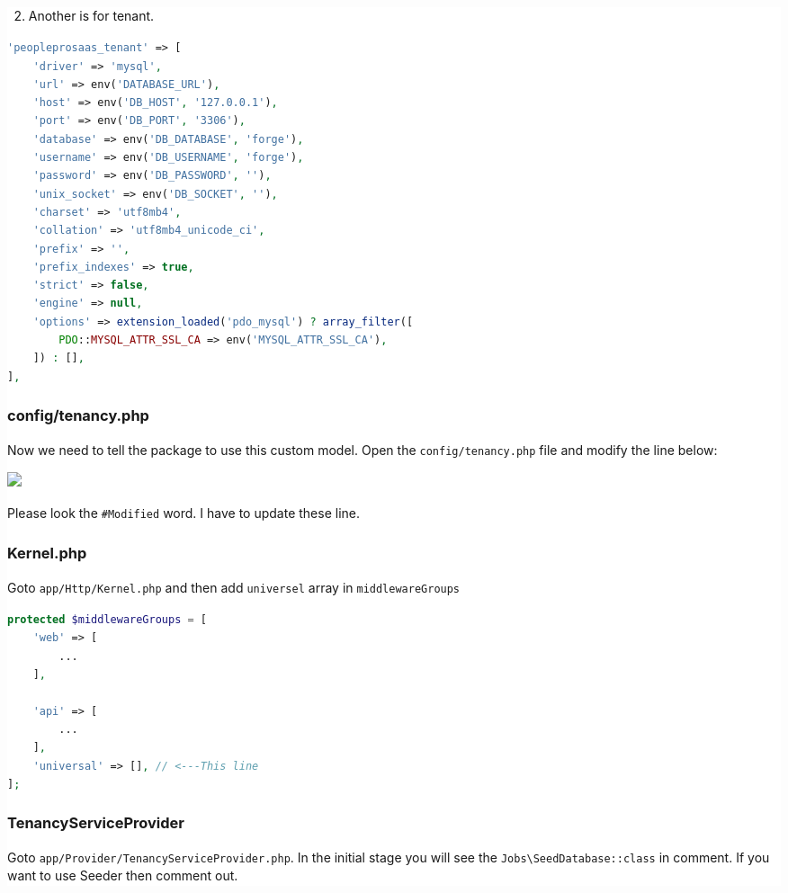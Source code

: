 2. Another is for tenant.
```php
'peopleprosaas_tenant' => [
    'driver' => 'mysql',
    'url' => env('DATABASE_URL'),
    'host' => env('DB_HOST', '127.0.0.1'),
    'port' => env('DB_PORT', '3306'),
    'database' => env('DB_DATABASE', 'forge'),
    'username' => env('DB_USERNAME', 'forge'),
    'password' => env('DB_PASSWORD', ''),
    'unix_socket' => env('DB_SOCKET', ''),
    'charset' => 'utf8mb4',
    'collation' => 'utf8mb4_unicode_ci',
    'prefix' => '',
    'prefix_indexes' => true,
    'strict' => false,
    'engine' => null,
    'options' => extension_loaded('pdo_mysql') ? array_filter([
        PDO::MYSQL_ATTR_SSL_CA => env('MYSQL_ATTR_SSL_CA'),
    ]) : [],
],
```

### config/tenancy.php
Now we need to tell the package to use this custom model. Open the `config/tenancy.php` file and modify the line below:

<img src="https://snipboard.io/9Urm6R.jpg">

Please look the `#Modified` word. I have to update these line.


### Kernel.php
Goto `app/Http/Kernel.php` and then add `universel` array in `middlewareGroups` 

```php
protected $middlewareGroups = [
    'web' => [
        ...
    ],

    'api' => [
        ...
    ],
    'universal' => [], // <---This line
];
```

### TenancyServiceProvider

Goto `app/Provider/TenancyServiceProvider.php`. In the initial stage you will see the `Jobs\SeedDatabase::class` in comment. If you want to use Seeder then comment out.
